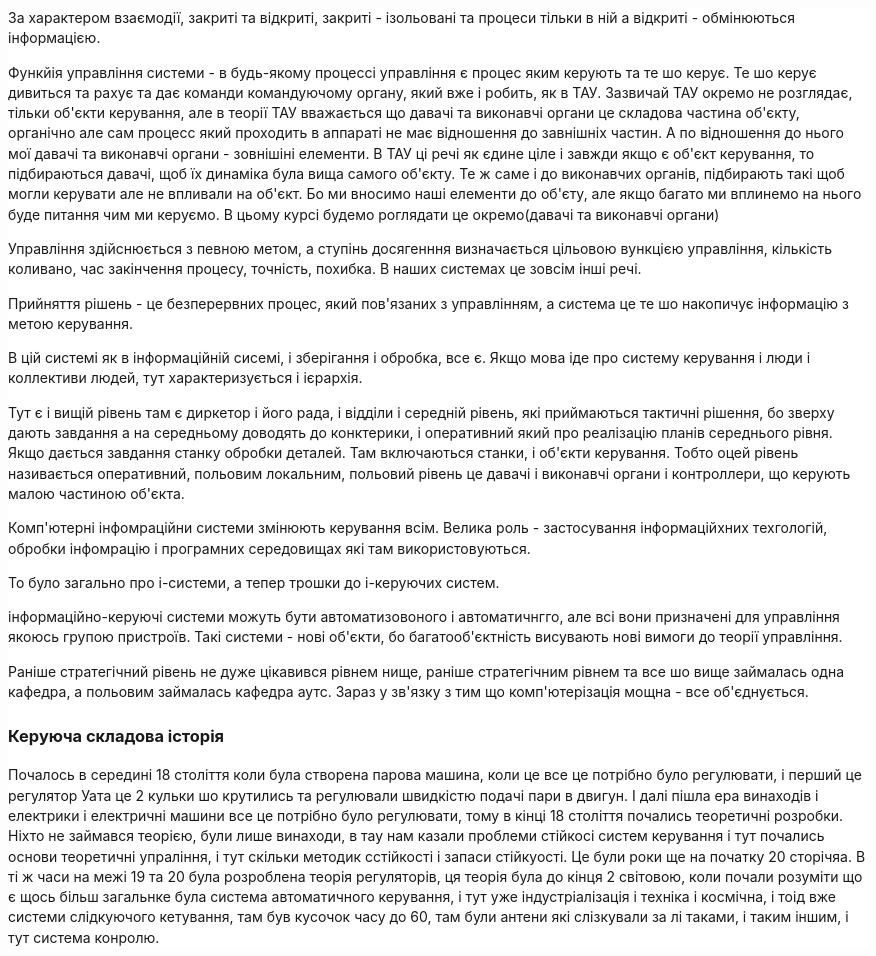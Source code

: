 За характером взаємодії, закриті та відкриті, закриті - ізольовані та процеси тільки в ній а відкриті - обмінюються інформацією.

Функйія управління системи - в будь-якому процессі управління є процес яким керують та те шо керує. Те шо керує дивиться та рахує та дає команди командуючому органу, який вже і робить, як в ТАУ. Зазвичай ТАУ окремо не розглядає, тільки об'єкти керування, але в теорії ТАУ вважається що давачі та виконавчі органи це складова частина об'єкту, органічно але сам процесс який проходить в аппараті не має відношення до завнішніх частин. А по відношення до нього мої давачі та виконавчі органи - зовнішіні елементи. В ТАУ ці речі як єдине ціле і завжди якщо є об'єкт керування, то підбираються давачі, щоб їх динаміка була вища самого об'єкту. Те ж саме і до виконавчих органів, підбирають такі щоб могли керувати але не впливали на об'єкт. Бо ми вносимо наші елементи до об'єту, але якщо багато ми вплинемо на нього буде питання чим ми керуємо. В цьому курсі будемо роглядати це окремо(давачі та виконавчі органи)

Управління здійснюється з певною метом, а ступінь досягенння визначається цільовою вункцією управління, кількість коливано, час закінчення процесу, точність, похибка. В наших системах це зовсім інші речі.

Прийняття рішень - це безперервних процес, який пов'язаних з управлінням, а система це те шо накопичує інформацію з метою керування.

В цій системі як в інформаційній сисемі, і зберігання і обробка, все є. Якщо мова іде про систему керування і люди і коллективи людей, тут характеризується і ієрархія.

Тут є і вищій рівень там є диркетор і його рада, і відділи і середній рівень, які приймаються тактичні рішення, бо зверху дають завдання а на середньому доводять до конктерики, і оперативний який про реалізацію планів середнього рівня. Якщо дається завдання станку обробки деталей. Там включаються станки, і об'єкти керування. Тобто оцей рівень називається оперативний, польовим локальним, польовий рівень це давачі і виконавчі органи і контроллери, що керують малою частиною об'єкта.

Комп'ютерні інфомраційни системи змінюють керування всім. Велика роль - застосування інформаційхних техгологій, обробки інфомрацію і програмних середовищах які там використовуються.

То було загально про і-системи, а тепер трошки до і-керуючих систем.

інформаційно-керуючі системи можуть бути автоматизовоного і автоматичнгго, але всі вони призначені для управління якоюсь групою пристроїв.  Такі системи - нові об'єкти, бо багатооб'єктність висувають нові вимоги до теорії управління.

Раніше стратегічний рівень не дуже цікавився рівнем нище, раніше стратегічним рівнем та все шо вище займалась одна кафедра, а польовим займалась кафедра аутс. Зараз у зв'язку з тим що комп'ютерізація мощна - все об'єднується.

### Керуюча складова історія

Почалось в середині 18 століття коли була створена парова машина, коли це все це потрібно було регулювати, і перший це регулятор Уата це 2 кульки шо крутились та регулювали швидкістю подачі пари в двигун. І далі пішла ера винаходів і електрики і електричні машини все це потрібно було регулювати, тому в кінці 18 століття почались теоретичні розробки. Ніхто не займався теорією, були лише винаходи, в тау нам казали проблеми стійкосі систем керування і тут почались основи теоретичні упраління, і тут скільки методик сстійкості і запаси стійкуості. Це були роки ще на початку 20 сторічяа. В ті ж часи на межі 19 та 20 була розроблена теорія регуляторів, ця теорія була до кінця 2 світовою, коли почали розуміти що є щось більш загальнке була система автоматичного керування, і тут уже індустріалізація і техніка і космічна, і тоід вже системи слідкуючого кетування, там був кусочок часу до 60, там були антени які слізкували за лі таками, і таким іншим, і тут система конролю.
